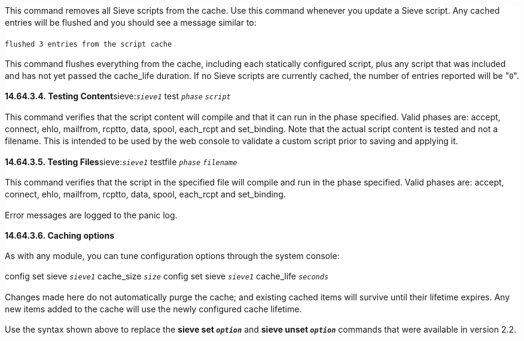 This command removes all Sieve scripts from the cache. Use this command whenever you update a Sieve script. Any cached entries will be flushed and you should see a message similar to:

`flushed 3 entries from the script cache`

This command flushes everything from the cache, including each statically configured script, plus any script that was included and has not yet passed the cache_life duration. If no Sieve scripts are currently cached, the number of entries reported will be "`0`".

**<a name="idp21305040"></a> 14.64.3.4. Testing Content**sieve:*`sieve1`* test *`phase`* *`script`*

This command verifies that the script content will compile and that it can run in the phase specified. Valid phases are: accept, connect, ehlo, mailfrom, rcptto, data, spool, each_rcpt and set_binding. Note that the actual script content is tested and not a filename. This is intended to be used by the web console to validate a custom script prior to saving and applying it.

**<a name="idp21309024"></a> 14.64.3.5. Testing Files**sieve:*`sieve1`* testfile *`phase`* *`filename`*

This command verifies that the script in the specified file will compile and run in the phase specified. Valid phases are: accept, connect, ehlo, mailfrom, rcptto, data, spool, each_rcpt and set_binding.

Error messages are logged to the panic log.

**<a name="modules.sieve.caching.options3"></a> 14.64.3.6. Caching options**

As with any module, you can tune configuration options through the system console:

config set sieve *`sieve1`* cache_size *`size`*
  config set sieve *`sieve1`* cache_life *`seconds`*

Changes made here do not automatically purge the cache; and existing cached items will survive until their lifetime expires. Any new items added to the cache will use the newly configured cache lifetime.

Use the syntax shown above to replace the **sieve set *`option`***                and **sieve unset *`option`***                  commands that were available in version 2.2.